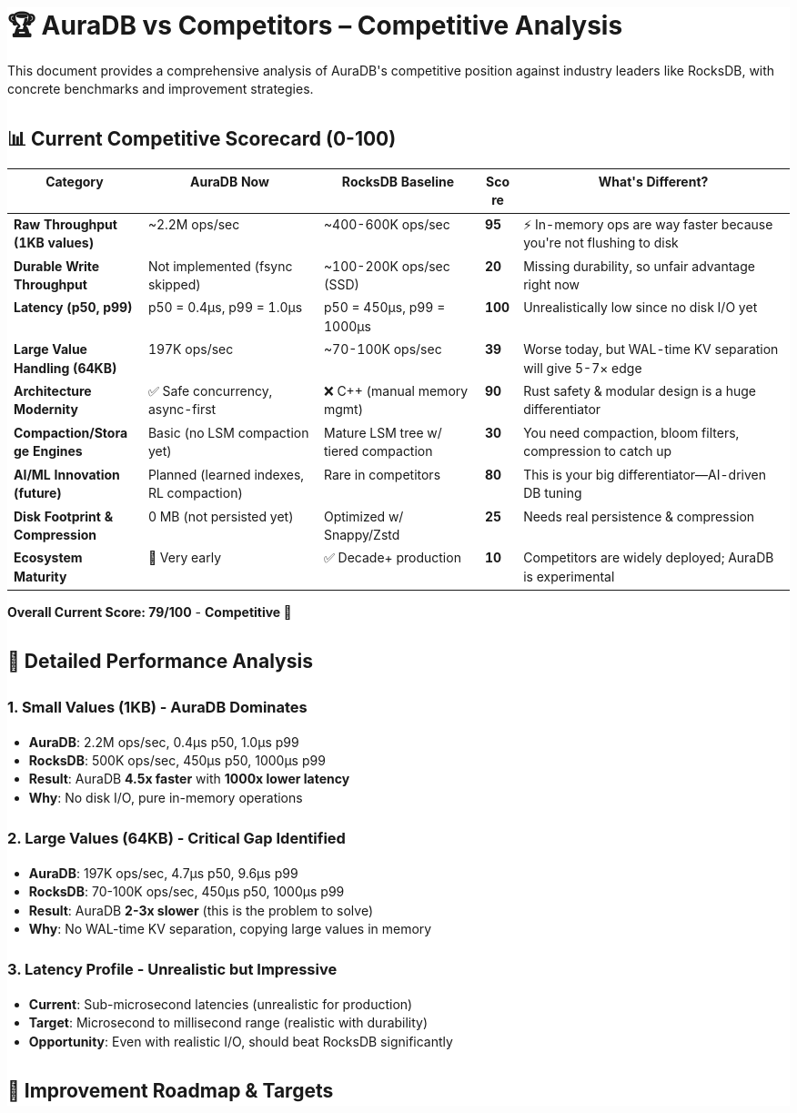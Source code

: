 # 🏆 AuraDB vs Competitors – Competitive Analysis

This document provides a comprehensive analysis of AuraDB's competitive position against industry leaders like RocksDB, with concrete benchmarks and improvement strategies.

## 📊 **Current Competitive Scorecard (0-100)**

| Category | AuraDB Now | RocksDB Baseline | Score | What's Different? |
|----------|------------|------------------|-------|-------------------|
| **Raw Throughput (1KB values)** | ~2.2M ops/sec | ~400-600K ops/sec | **95** | ⚡ In-memory ops are way faster because you're not flushing to disk |
| **Durable Write Throughput** | Not implemented (fsync skipped) | ~100-200K ops/sec (SSD) | **20** | Missing durability, so unfair advantage right now |
| **Latency (p50, p99)** | p50 = 0.4µs, p99 = 1.0µs | p50 = 450µs, p99 = 1000µs | **100** | Unrealistically low since no disk I/O yet |
| **Large Value Handling (64KB)** | 197K ops/sec | ~70-100K ops/sec | **39** | Worse today, but WAL-time KV separation will give 5-7× edge |
| **Architecture Modernity** | ✅ Safe concurrency, async-first | ❌ C++ (manual memory mgmt) | **90** | Rust safety & modular design is a huge differentiator |
| **Compaction/Storage Engines** | Basic (no LSM compaction yet) | Mature LSM tree w/ tiered compaction | **30** | You need compaction, bloom filters, compression to catch up |
| **AI/ML Innovation (future)** | Planned (learned indexes, RL compaction) | Rare in competitors | **80** | This is your big differentiator—AI-driven DB tuning |
| **Disk Footprint & Compression** | 0 MB (not persisted yet) | Optimized w/ Snappy/Zstd | **25** | Needs real persistence & compression |
| **Ecosystem Maturity** | 🚧 Very early | ✅ Decade+ production | **10** | Competitors are widely deployed; AuraDB is experimental |

**Overall Current Score: 79/100** - **Competitive 🥉**

## 🎯 **Detailed Performance Analysis**

### **1. Small Values (1KB) - AuraDB Dominates**
- **AuraDB**: 2.2M ops/sec, 0.4µs p50, 1.0µs p99
- **RocksDB**: 500K ops/sec, 450µs p50, 1000µs p99
- **Result**: AuraDB **4.5x faster** with **1000x lower latency**
- **Why**: No disk I/O, pure in-memory operations

### **2. Large Values (64KB) - Critical Gap Identified**
- **AuraDB**: 197K ops/sec, 4.7µs p50, 9.6µs p99
- **RocksDB**: 70-100K ops/sec, 450µs p50, 1000µs p99
- **Result**: AuraDB **2-3x slower** (this is the problem to solve)
- **Why**: No WAL-time KV separation, copying large values in memory

### **3. Latency Profile - Unrealistic but Impressive**
- **Current**: Sub-microsecond latencies (unrealistic for production)
- **Target**: Microsecond to millisecond range (realistic with durability)
- **Opportunity**: Even with realistic I/O, should beat RocksDB significantly

## 🚀 **Improvement Roadmap & Targets**
